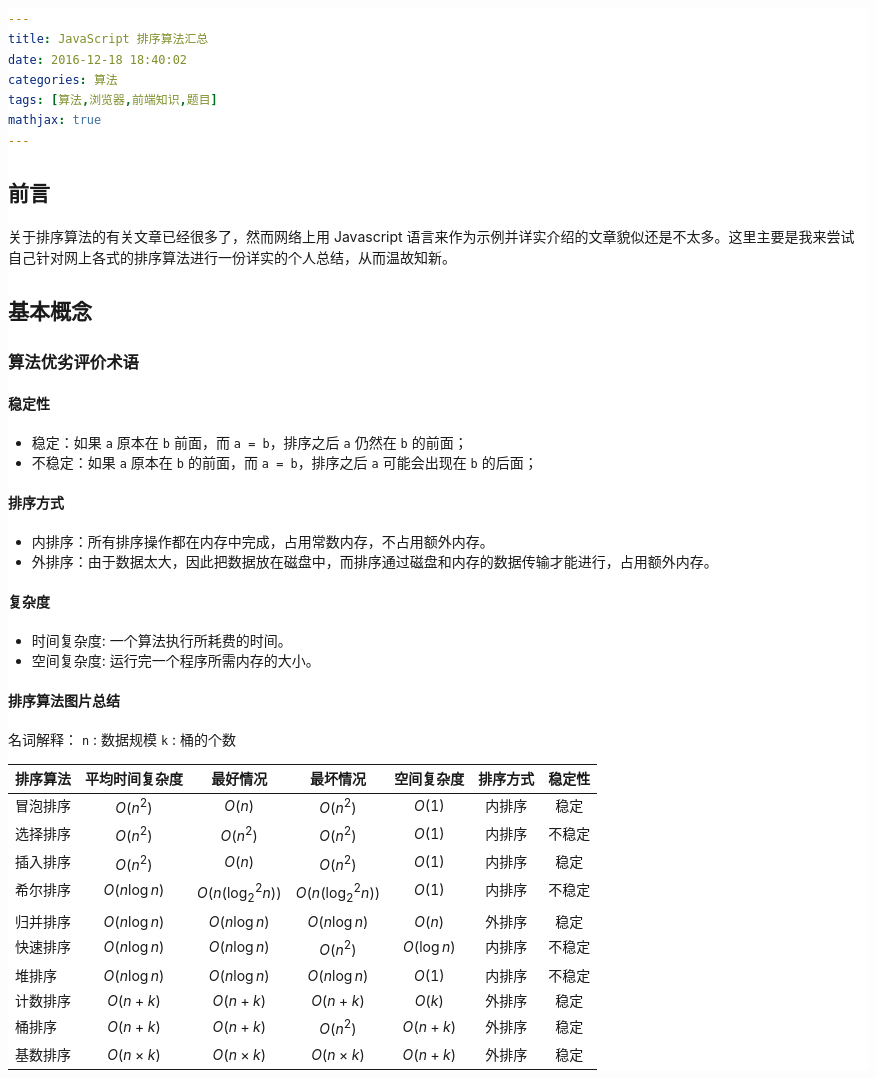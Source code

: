 ```yaml
---
title: JavaScript 排序算法汇总
date: 2016-12-18 18:40:02
categories: 算法
tags: [算法,浏览器,前端知识,题目]
mathjax: true
---
```

## 前言
关于排序算法的有关文章已经很多了，然而网络上用 Javascript 语言来作为示例并详实介绍的文章貌似还是不太多。这里主要是我来尝试自己针对网上各式的排序算法进行一份详实的个人总结，从而温故知新。
## 基本概念
### 算法优劣评价术语
#### 稳定性

- 稳定：如果 `a` 原本在 `b` 前面，而 `a = b`，排序之后 `a` 仍然在 `b` 的前面；
- 不稳定：如果 `a` 原本在 `b` 的前面，而 `a = b`，排序之后 `a` 可能会出现在 `b` 的后面；

#### 排序方式

- 内排序：所有排序操作都在内存中完成，占用常数内存，不占用额外内存。
- 外排序：由于数据太大，因此把数据放在磁盘中，而排序通过磁盘和内存的数据传输才能进行，占用额外内存。

#### 复杂度
- 时间复杂度: 一个算法执行所耗费的时间。
- 空间复杂度: 运行完一个程序所需内存的大小。


#### 排序算法图片总结

名词解释：
`n` : 数据规模
`k` : 桶的个数

|排序算法|平均时间复杂度|最好情况|最坏情况|空间复杂度|排序方式|稳定性|
|:---   |   :---:   | :---: |:---: |  :---:  | :---: |:---:|
|冒泡排序|  $O(n^2)$ |$O(n)$ |$O(n^2)$|$O(1)$ | 内排序 | 稳定 |
|选择排序|  $O(n^2)$ |$O(n^2)$|$O(n^2)$|$O(1)$| 内排序 |不稳定|
|插入排序|  $O(n^2)$ |$O(n)$ |$O(n^2)$|$O(1)$ | 内排序 | 稳定 |
|希尔排序|$O(n\log n)$|$O(n(\log_2^2 n))$|$O(n(\log_2^2 n))$|$O(1)$| 内排序 | 不稳定 |
|归并排序|$O(n\log n)$|$O(n\log n)$|$O(n\log n)$|$O(n)$| 外排序 | 稳定 |
|快速排序|$O(n\log n)$|$O(n\log n)$|$O(n^2)$|$O(\log n)$| 内排序 |不稳定|
|堆排序|$O(n\log n)$|$O(n\log n)$|$O(n\log n)$|$O(1)$| 内排序 | 不稳定 |
|计数排序|$O(n + k)$|$O(n + k)$|$O(n + k)$|$O(k)$| 外排序 | 稳定 |
|桶排序|$O(n + k)$|$O(n + k)$|$O(n^2)$|$O(n + k)$| 外排序 | 稳定 |
|基数排序|$O(n × k)$|$O(n × k)$|$O(n × k)$|$O(n + k)$| 外排序 | 稳定 |


[^冒泡排序概念]: [冒泡排序概念](https://zh.wikipedia.org/wiki/%E5%86%92%E6%B3%A1%E6%8E%92%E5%BA%8F)
[^选择排序概念]: [选择排序概念](https://zh.wikipedia.org/wiki/%E9%80%89%E6%8B%A9%E6%8E%92%E5%BA%8F)
[^插入排序概念]: [插入排序概念](https://zh.wikipedia.org/wiki/%E6%8F%92%E5%85%A5%E6%8E%92%E5%BA%8F)
[^希尔排序概念]: [希尔排序概念](https://zh.wikipedia.org/wiki/%E5%B8%8C%E5%B0%94%E6%8E%92%E5%BA%8F)
[^归并排序概念]: [归并排序概念](https://zh.wikipedia.org/wiki/%E5%BD%92%E5%B9%B6%E6%8E%92%E5%BA%8F)
[^快速排序概念]: [快速排序概念](https://zh.wikipedia.org/wiki/%E5%BF%AB%E9%80%9F%E6%8E%92%E5%BA%8F)
[^堆排序概念]: [堆排序概念](https://zh.wikipedia.org/wiki/%E5%A0%86%E6%8E%92%E5%BA%8F)
[^计数排序概念]: [计数排序概念](https://zh.wikipedia.org/wiki/%E8%AE%A1%E6%95%B0%E6%8E%92%E5%BA%8F)
[^桶排序概念]: [桶排序概念](https://zh.wikipedia.org/wiki/%E6%A1%B6%E6%8E%92%E5%BA%8F)
[^基数排序概念]: [基数排序概念](https://zh.wikipedia.org/wiki/%E5%9F%BA%E6%95%B0%E6%8E%92%E5%BA%8F)
[^Array.prototype.sort(compareFn)]: [Array.prototype.sort(compareFn)](http://www.ecma-international.org/ecma-262/5.1/#sec-15.4.4.11)